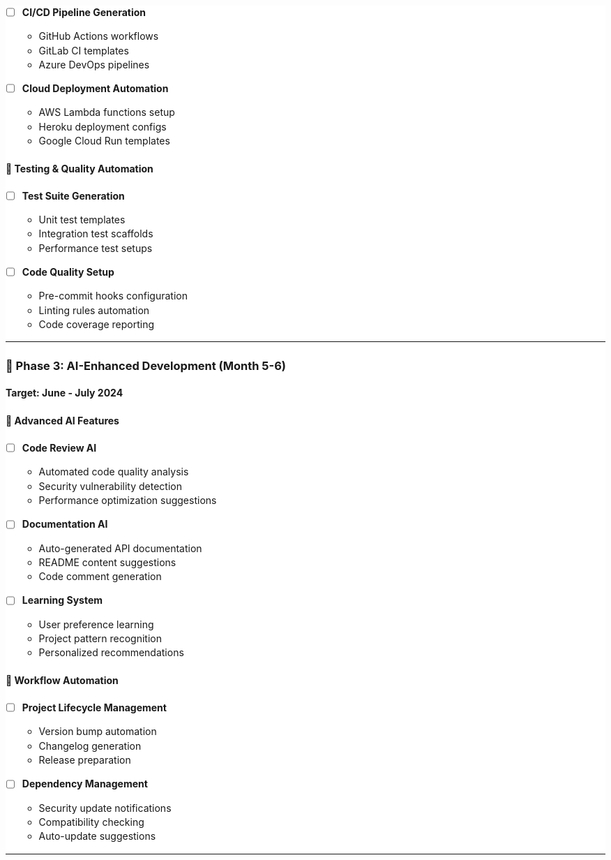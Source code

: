 - [ ] **CI/CD Pipeline Generation**
  - GitHub Actions workflows
  - GitLab CI templates
  - Azure DevOps pipelines

- [ ] **Cloud Deployment Automation**
  - AWS Lambda functions setup
  - Heroku deployment configs
  - Google Cloud Run templates

#### 🧪 Testing & Quality Automation
- [ ] **Test Suite Generation**
  - Unit test templates
  - Integration test scaffolds
  - Performance test setups

- [ ] **Code Quality Setup**
  - Pre-commit hooks configuration
  - Linting rules automation
  - Code coverage reporting

---

### 🌟 Phase 3: AI-Enhanced Development (Month 5-6)
**Target: June - July 2024**

#### 🧠 Advanced AI Features
- [ ] **Code Review AI**
  - Automated code quality analysis
  - Security vulnerability detection
  - Performance optimization suggestions

- [ ] **Documentation AI**
  - Auto-generated API documentation
  - README content suggestions
  - Code comment generation

- [ ] **Learning System**
  - User preference learning
  - Project pattern recognition
  - Personalized recommendations

#### 🔄 Workflow Automation
- [ ] **Project Lifecycle Management**
  - Version bump automation
  - Changelog generation
  - Release preparation

- [ ] **Dependency Management**
  - Security update notifications
  - Compatibility checking
  - Auto-update suggestions

---
